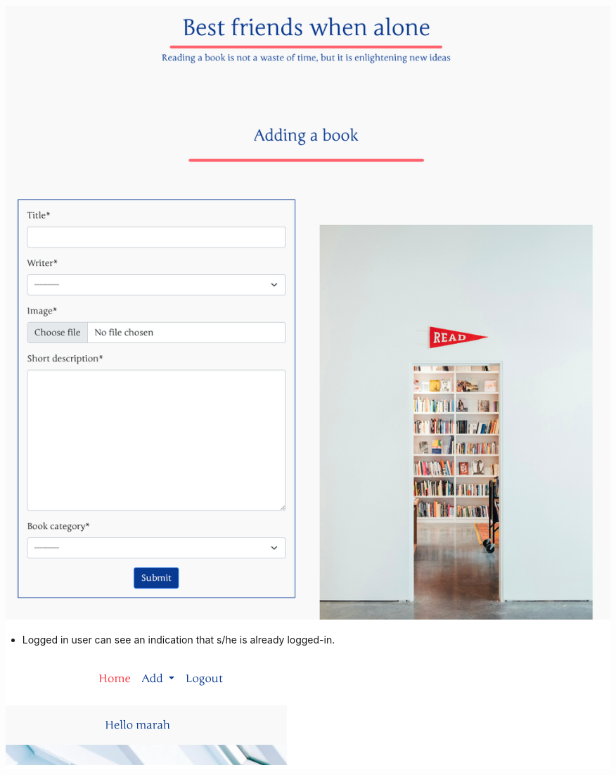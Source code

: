 ![insight-add-author-category-book](static/assets/README/insight-add-book.png)

- Logged in user can see an indication that s/he is already logged-in.

![insight-logged-in-user](static/assets/README/insight-signed-in-user.png)
